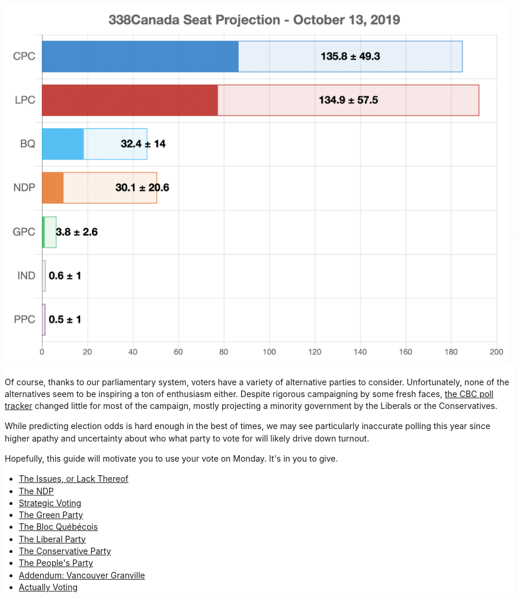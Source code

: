 <a href="http://338canada.com/"><img src="/images/2019/seat-projection.png"></a>

Of course, thanks to our parliamentary system, voters have a variety of alternative parties to consider. Unfortunately, none of the alternatives seem to be inspiring a ton of enthusiasm either. Despite rigorous campaigning by some fresh faces, [the CBC poll tracker](https://newsinteractives.cbc.ca/elections/poll-tracker/canada/) changed little for most of the  campaign, mostly projecting a minority government by the Liberals or the Conservatives.

While predicting election odds is hard enough in the best of times, we may see particularly inaccurate polling this year since higher apathy and uncertainty about who what party to vote for will likely drive down turnout.

Hopefully, this guide will motivate you to use your vote on Monday. It's in you to give.

- [The Issues, or Lack Thereof](#issues)
- [The NDP](#ndp)
- [Strategic Voting](#strategic)
- [The Green Party](#greens)
- [The Bloc Québécois](#bloc)
- [The Liberal Party](#liberals)
- [The Conservative Party](#conservatives)
- [The People's Party](#peoples)
- [Addendum: Vancouver Granville](#granville)
- [Actually Voting](#voting)
